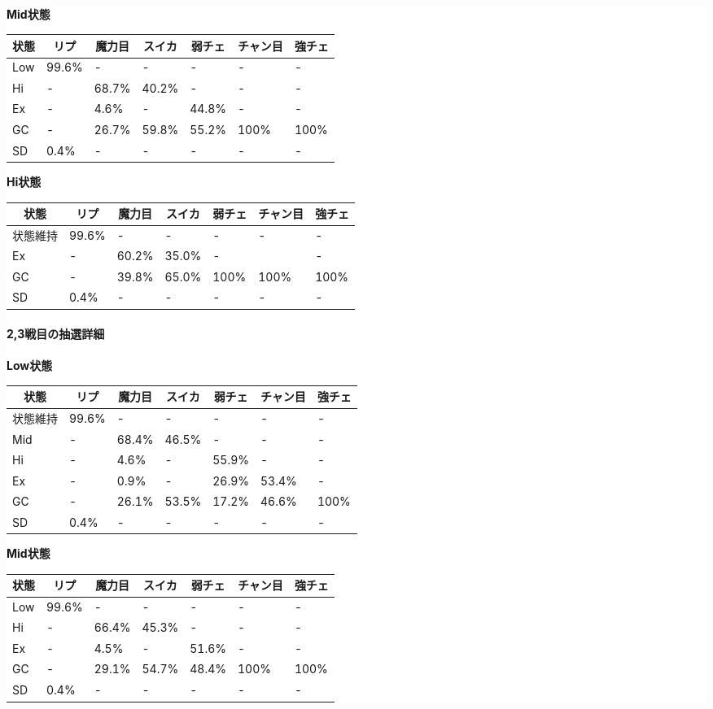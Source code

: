 **Mid状態**

| 状態 | リプ  | 魔力目 | スイカ | 弱チェ | チャン目 | 強チェ |
| -----| ----- | ------ | ------ | ------ | -------- | ------ |
| Low  | 99.6% | -      | -      | -      | -        | -      |
| Hi   | -     | 68.7%  | 40.2%  | -      | -        | -      |
| Ex   | -     | 4.6%   | -      | 44.8%  | -        | -      |
| GC   | -     | 26.7%  | 59.8%  | 55.2%  | 100%     | 100%   |
| SD   | 0.4%  | -      | -      | -      | -        | -      |

**Hi状態**

| 状態     | リプ  | 魔力目 | スイカ | 弱チェ | チャン目 | 強チェ |
| -------- | ----- | ------ | ------ | ------ | -------- | ------ |
| 状態維持 | 99.6% | -      | -      | -      | -        | -      |
| Ex       | -     | 60.2%  | 35.0%  | -      |          | -      |
| GC       | -     | 39.8%  | 65.0%  | 100%   | 100%     | 100%   |
| SD       | 0.4%  | -      | -      | -      | -        | -      |

#### 2,3戦目の抽選詳細

**Low状態**

| 状態     | リプ  | 魔力目 | スイカ | 弱チェ | チャン目 | 強チェ |
| -------- | ----- | ------ | ------ | ------ | -------- | ------ |
| 状態維持 | 99.6% | -      | -      | -      | -        | -      |
| Mid      | -     | 68.4%  | 46.5%  | -      | -        | -      |
| Hi       | -     | 4.6%   | -      | 55.9%  | -        | -      |
| Ex       | -     | 0.9%   | -      | 26.9%  | 53.4%    | -      |
| GC       | -     | 26.1%  | 53.5%  | 17.2%  | 46.6%    | 100%   |
| SD       | 0.4%  | -      | -      | -      | -        | -      |

**Mid状態**

| 状態 | リプ  | 魔力目 | スイカ | 弱チェ | チャン目 | 強チェ |
| -----| ----- | ------ | ------ | ------ | -------- | ------ |
| Low  | 99.6% | -      | -      | -      | -        | -      |
| Hi   | -     | 66.4%  | 45.3%  | -      | -        | -      |
| Ex   | -     | 4.5%   | -      | 51.6%  | -        | -      |
| GC   | -     | 29.1%  | 54.7%  | 48.4%  | 100%     | 100%   |
| SD   | 0.4%  | -      | -      | -      | -        | -      |
